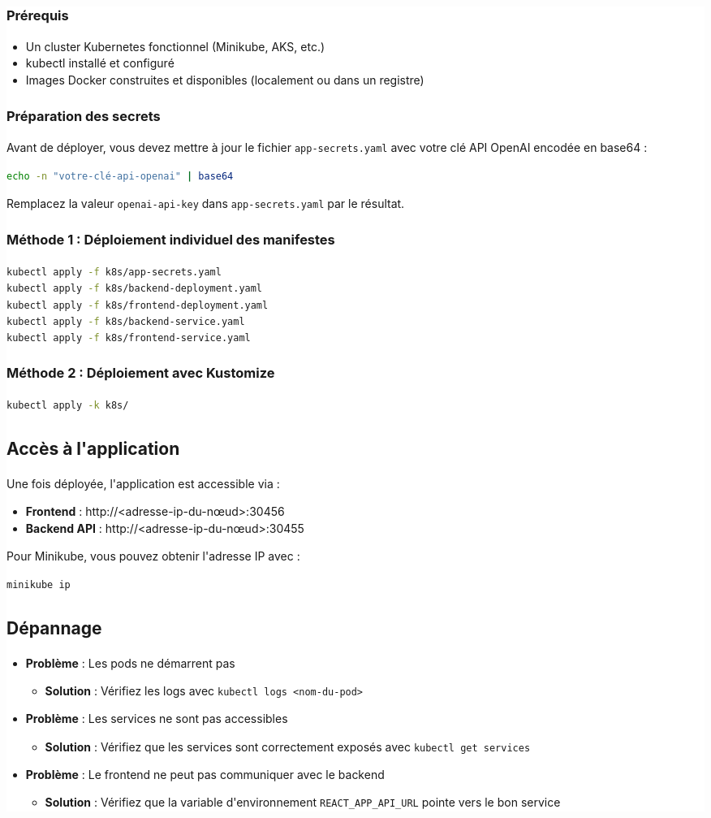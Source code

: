 ### Prérequis

- Un cluster Kubernetes fonctionnel (Minikube, AKS, etc.)
- kubectl installé et configuré
- Images Docker construites et disponibles (localement ou dans un registre)

### Préparation des secrets

Avant de déployer, vous devez mettre à jour le fichier `app-secrets.yaml` avec votre clé API OpenAI encodée en base64 :

```bash
echo -n "votre-clé-api-openai" | base64
```

Remplacez la valeur `openai-api-key` dans `app-secrets.yaml` par le résultat.

### Méthode 1 : Déploiement individuel des manifestes

```bash
kubectl apply -f k8s/app-secrets.yaml
kubectl apply -f k8s/backend-deployment.yaml
kubectl apply -f k8s/frontend-deployment.yaml
kubectl apply -f k8s/backend-service.yaml
kubectl apply -f k8s/frontend-service.yaml
```

### Méthode 2 : Déploiement avec Kustomize

```bash
kubectl apply -k k8s/
```

## Accès à l'application

Une fois déployée, l'application est accessible via :

- **Frontend** : http://<adresse-ip-du-nœud>:30456
- **Backend API** : http://<adresse-ip-du-nœud>:30455

Pour Minikube, vous pouvez obtenir l'adresse IP avec :

```bash
minikube ip
```

## Dépannage

- **Problème** : Les pods ne démarrent pas
  - **Solution** : Vérifiez les logs avec `kubectl logs <nom-du-pod>`

- **Problème** : Les services ne sont pas accessibles
  - **Solution** : Vérifiez que les services sont correctement exposés avec `kubectl get services`

- **Problème** : Le frontend ne peut pas communiquer avec le backend
  - **Solution** : Vérifiez que la variable d'environnement `REACT_APP_API_URL` pointe vers le bon service
